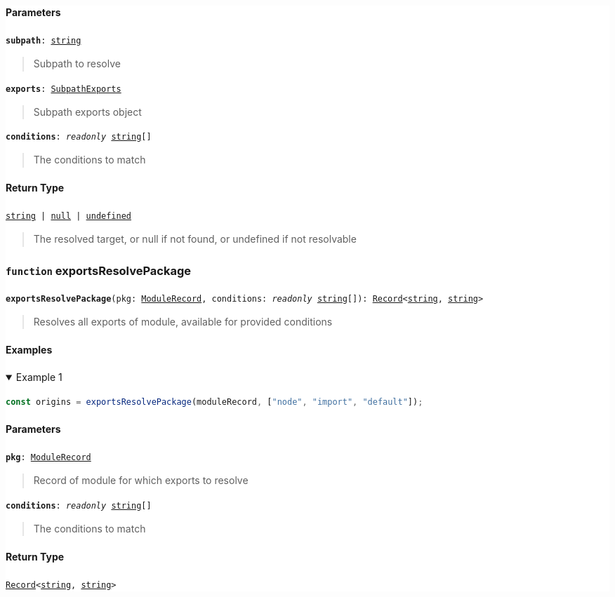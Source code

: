 #### Parameters
<pre><code><b>subpath</b>: <a href="https://developer.mozilla.org/en-US/docs/Web/JavaScript/Reference/Global_Objects/Promise">string</a></pre></code>

> Subpath to resolve

<pre><code><b>exports</b>: <a href="#interface-subpathexports">SubpathExports</a></pre></code>

> Subpath exports object

<pre><code><b>conditions</b>: <i>readonly</i> <a href="https://developer.mozilla.org/en-US/docs/Web/JavaScript/Reference/Global_Objects/Promise">string</a>[]</pre></code>

> The conditions to match

#### Return Type
<pre><code><a href="https://developer.mozilla.org/en-US/docs/Web/JavaScript/Reference/Global_Objects/String">string</a> | <a href="https://developer.mozilla.org/en-US/docs/Web/JavaScript/Reference/Global_Objects/null">null</a> | <a href="https://developer.mozilla.org/en-US/docs/Web/JavaScript/Reference/Global_Objects/undefined">undefined</a></code></pre>

> The resolved target, or null if not found, or undefined if not resolvable

### `function` exportsResolvePackage
<pre><code><b>exportsResolvePackage</b>(pkg: <a href="#interface-modulerecord">ModuleRecord</a>, conditions: <i>readonly</i> <a href="https://developer.mozilla.org/en-US/docs/Web/JavaScript/Reference/Global_Objects/Promise">string</a>[]): <a href="https://www.typescriptlang.org/docs/handbook/utility-types.html#recordkeys-type">Record</a>&lt;<a href="https://developer.mozilla.org/en-US/docs/Web/JavaScript/Reference/Global_Objects/String">string</a>, <a href="https://developer.mozilla.org/en-US/docs/Web/JavaScript/Reference/Global_Objects/String">string</a>&gt;</code></pre>

> Resolves all exports of module, available for provided conditions

#### Examples
<details open>
<summary>Example 1</summary>

```js
const origins = exportsResolvePackage(moduleRecord, ["node", "import", "default"]);
```
</details>

#### Parameters
<pre><code><b>pkg</b>: <a href="#interface-modulerecord">ModuleRecord</a></code></pre>

> Record of module for which exports to resolve

<pre><code><b>conditions</b>: <i>readonly</i> <a href="https://developer.mozilla.org/en-US/docs/Web/JavaScript/Reference/Global_Objects/Promise">string</a>[]</code></pre>

> The conditions to match

#### Return Type
<pre><code><a href="https://www.typescriptlang.org/docs/handbook/utility-types.html#recordkeys-type">Record</a>&lt;<a href="https://developer.mozilla.org/en-US/docs/Web/JavaScript/Reference/Global_Objects/String">string</a>, <a href="https://developer.mozilla.org/en-US/docs/Web/JavaScript/Reference/Global_Objects/String">string</a>&gt;</code></pre>
